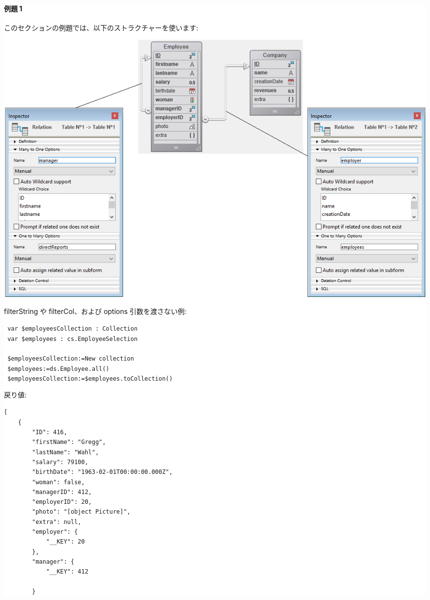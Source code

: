 #### 例題 1

このセクションの例題では、以下のストラクチャーを使います:

![](assets/en/API/dataclassAttribute4.png)


filterString や filterCol、および options 引数を渡さない例:

```4d
 var $employeesCollection : Collection
 var $employees : cs.EmployeeSelection

 $employeesCollection:=New collection
 $employees:=ds.Employee.all()
 $employeesCollection:=$employees.toCollection()
```

戻り値:

```4d
[
    {
        "ID": 416,
        "firstName": "Gregg",
        "lastName": "Wahl",
        "salary": 79100,
        "birthDate": "1963-02-01T00:00:00.000Z",
        "woman": false,
        "managerID": 412,
        "employerID": 20,
        "photo": "[object Picture]",
        "extra": null,
        "employer": {
            "__KEY": 20
        },
        "manager": {
            "__KEY": 412

        }
```